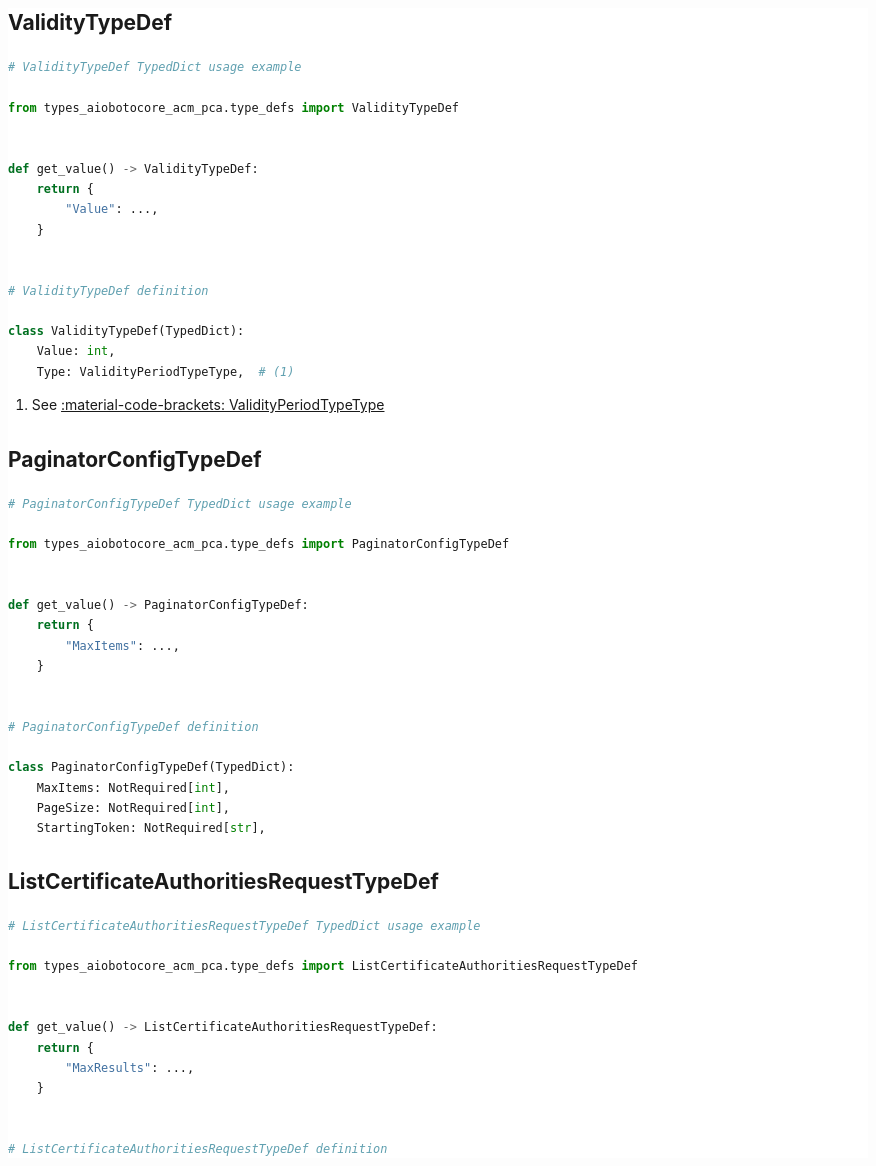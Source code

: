 ```python
```


## ValidityTypeDef

```python
# ValidityTypeDef TypedDict usage example

from types_aiobotocore_acm_pca.type_defs import ValidityTypeDef


def get_value() -> ValidityTypeDef:
    return {
        "Value": ...,
    }


# ValidityTypeDef definition

class ValidityTypeDef(TypedDict):
    Value: int,
    Type: ValidityPeriodTypeType,  # (1)
```

1. See [:material-code-brackets: ValidityPeriodTypeType](./literals.md#validityperiodtypetype)

## PaginatorConfigTypeDef

```python
# PaginatorConfigTypeDef TypedDict usage example

from types_aiobotocore_acm_pca.type_defs import PaginatorConfigTypeDef


def get_value() -> PaginatorConfigTypeDef:
    return {
        "MaxItems": ...,
    }


# PaginatorConfigTypeDef definition

class PaginatorConfigTypeDef(TypedDict):
    MaxItems: NotRequired[int],
    PageSize: NotRequired[int],
    StartingToken: NotRequired[str],
```


## ListCertificateAuthoritiesRequestTypeDef

```python
# ListCertificateAuthoritiesRequestTypeDef TypedDict usage example

from types_aiobotocore_acm_pca.type_defs import ListCertificateAuthoritiesRequestTypeDef


def get_value() -> ListCertificateAuthoritiesRequestTypeDef:
    return {
        "MaxResults": ...,
    }


# ListCertificateAuthoritiesRequestTypeDef definition

```